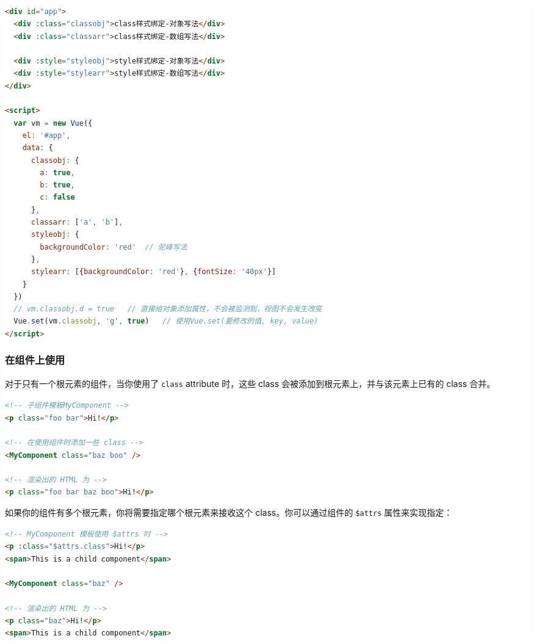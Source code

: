 ```html
<div id="app">
  <div :class="classobj">class样式绑定-对象写法</div>
  <div :class="classarr">class样式绑定-数组写法</div>

  <div :style="styleobj">style样式绑定-对象写法</div>
  <div :style="stylearr">style样式绑定-数组写法</div>
</div>

<script>
  var vm = new Vue({
    el: '#app',
    data: {
      classobj: {
        a: true,
        b: true,
        c: false
      },
      classarr: ['a', 'b'],
      styleobj: {
        backgroundColor: 'red'  // 驼峰写法
      },
      stylearr: [{backgroundColor: 'red'}, {fontSize: '40px'}]
    }
  })
  // vm.classobj.d = true   // 直接给对象添加属性，不会被监测到，视图不会发生改变
  Vue.set(vm.classobj, 'g', true)   // 使用Vue.set(要修改的值, key, value)
</script>
```



### 在组件上使用

对于只有一个根元素的组件，当你使用了 `class` attribute 时，这些 class 会被添加到根元素上，并与该元素上已有的 class 合并。

```html
<!-- 子组件模板MyComponent -->
<p class="foo bar">Hi!</p>

<!-- 在使用组件时添加一些 class -->
<MyComponent class="baz boo" />

<!-- 渲染出的 HTML 为 -->
<p class="foo bar baz boo">Hi!</p>
```



如果你的组件有多个根元素，你将需要指定哪个根元素来接收这个 class。你可以通过组件的 `$attrs` 属性来实现指定：

```html
<!-- MyComponent 模板使用 $attrs 时 -->
<p :class="$attrs.class">Hi!</p>
<span>This is a child component</span>

<MyComponent class="baz" />

<!-- 渲染出的 HTML 为 -->
<p class="baz">Hi!</p>
<span>This is a child component</span>
```
